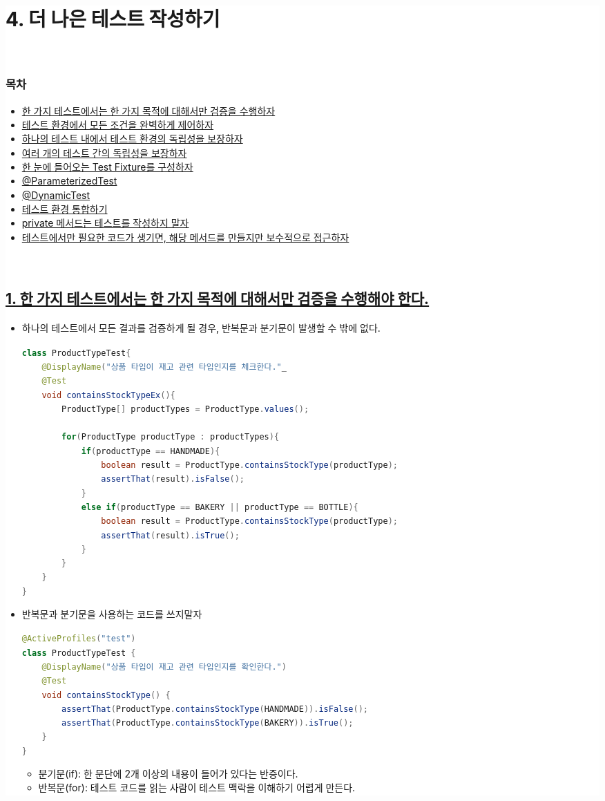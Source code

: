 # 4. 더 나은 테스트 작성하기

<br>

### 목차

- [한 가지 테스트에서는 한 가지 목적에 대해서만 검증을 수행하자](#1-한-가지-테스트에서는-한-가지-목적에-대해서만-검증을-수행해야-한다.)
- [테스트 환경에서 모든 조건을 완벽하게 제어하자](#2-테스트-환경에서-모든-조건을-완벽하게-제어할-수-있어야-한다.)
- [하나의 테스트 내에서 테스트 환경의 독립성을 보장하자](#3-하나의-테스트-내에서-테스트-환경의-독립성을-보장하자)
- [여러 개의 테스트 간의 독립성을 보장하자](#4-여러-개의-테스트-간의-독립성을-보장하자)
- [한 눈에 들어오는 Test Fixture를 구성하자](#5-한-눈에-들어오는-test-fixture를-구성하자)
- [@ParameterizedTest](#6-parameterizedtest)
- [@DynamicTest](#7-dynamictest)
- [테스트 환경 통합하기](#8-테스트-환경-통합하기)
- [private 메서드는 테스트를 작성하지 말자](#9-private-메서드는-테스트를-작성하지-말자)
- [테스트에서만 필요한 코드가 생기면, 해당 메서드를 만들지만 보수적으로 접근하자](#10-테스트에서만-필요한-코드가-생기면,-해당-메서드를-만들지만-보수적으로-접근하자)


<br>

## [1. 한 가지 테스트에서는 한 가지 목적에 대해서만 검증을 수행해야 한다.](#목차)

- 하나의 테스트에서 모든 결과를 검증하게 될 경우, 반복문과 분기문이 발생할 수 밖에 없다.
    ```Java
    class ProductTypeTest{
        @DisplayName("상품 타입이 재고 관련 타입인지를 체크한다."_
        @Test
        void containsStockTypeEx(){
            ProductType[] productTypes = ProductType.values();
            
            for(ProductType productType : productTypes){
                if(productType == HANDMADE){
                    boolean result = ProductType.containsStockType(productType);
                    assertThat(result).isFalse();
                }
                else if(productType == BAKERY || productType == BOTTLE){
                    boolean result = ProductType.containsStockType(productType);
                    assertThat(result).isTrue();
                }
            }
        }
    }
    ```
- 반복문과 분기문을 사용하는 코드를 쓰지말자
    ```Java
    @ActiveProfiles("test")
    class ProductTypeTest {
        @DisplayName("상품 타입이 재고 관련 타입인지를 확인한다.")
        @Test
        void containsStockType() {
            assertThat(ProductType.containsStockType(HANDMADE)).isFalse();
            assertThat(ProductType.containsStockType(BAKERY)).isTrue();
        }
    }
    ```
  - 분기문(if): 한 문단에 2개 이상의 내용이 들어가 있다는 반증이다.
  - 반복문(for): 테스트 코드를 읽는 사람이 테스트 맥락을 이해하기 어렵게 만든다.
